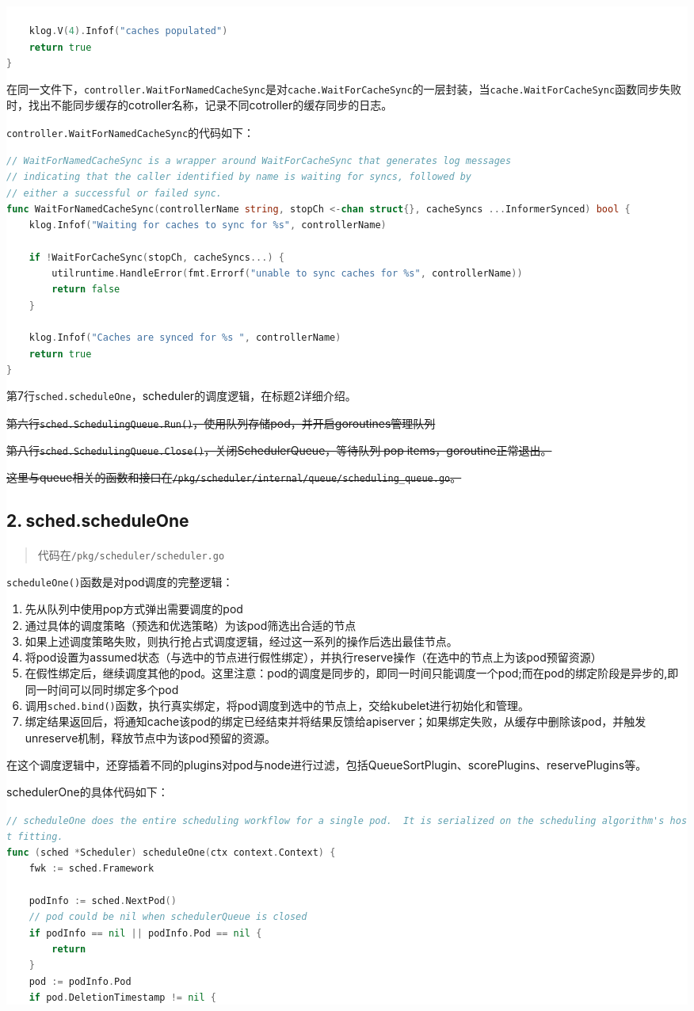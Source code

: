 ```go

	klog.V(4).Infof("caches populated")
	return true
}
```

在同一文件下，`controller.WaitForNamedCacheSync`是对`cache.WaitForCacheSync`的一层封装，当`cache.WaitForCacheSync`函数同步失败时，找出不能同步缓存的cotroller名称，记录不同cotroller的缓存同步的日志。

`controller.WaitForNamedCacheSync`的代码如下：

```go
// WaitForNamedCacheSync is a wrapper around WaitForCacheSync that generates log messages
// indicating that the caller identified by name is waiting for syncs, followed by
// either a successful or failed sync.
func WaitForNamedCacheSync(controllerName string, stopCh <-chan struct{}, cacheSyncs ...InformerSynced) bool {
	klog.Infof("Waiting for caches to sync for %s", controllerName)

	if !WaitForCacheSync(stopCh, cacheSyncs...) {
		utilruntime.HandleError(fmt.Errorf("unable to sync caches for %s", controllerName))
		return false
	}

	klog.Infof("Caches are synced for %s ", controllerName)
	return true
}
```

第7行`sched.scheduleOne`，scheduler的调度逻辑，在标题2详细介绍。

~~第六行`sched.SchedulingQueue.Run()`，使用队列存储pod，并开启goroutines管理队列~~

~~第八行`sched.SchedulingQueue.Close()`，关闭SchedulerQueue，等待队列 pop items，goroutine正常退出。~~

~~这里与queue相关的函数和接口在`/pkg/scheduler/internal/queue/scheduling_queue.go`。~~

## 2. sched.scheduleOne

> 代码在`/pkg/scheduler/scheduler.go`

`scheduleOne()`函数是对pod调度的完整逻辑：

1. 先从队列中使用pop方式弹出需要调度的pod
2. 通过具体的调度策略（预选和优选策略）为该pod筛选出合适的节点
3. 如果上述调度策略失败，则执行抢占式调度逻辑，经过这一系列的操作后选出最佳节点。
4. 将pod设置为assumed状态（与选中的节点进行假性绑定），并执行reserve操作（在选中的节点上为该pod预留资源）
5. 在假性绑定后，继续调度其他的pod。这里注意：pod的调度是同步的，即同一时间只能调度一个pod;而在pod的绑定阶段是异步的,即同一时间可以同时绑定多个pod
6. 调用`sched.bind()`函数，执行真实绑定，将pod调度到选中的节点上，交给kubelet进行初始化和管理。
7. 绑定结果返回后，将通知cache该pod的绑定已经结束并将结果反馈给apiserver；如果绑定失败，从缓存中删除该pod，并触发unreserve机制，释放节点中为该pod预留的资源。

在这个调度逻辑中，还穿插着不同的plugins对pod与node进行过滤，包括QueueSortPlugin、scorePlugins、reservePlugins等。

schedulerOne的具体代码如下：

```go
// scheduleOne does the entire scheduling workflow for a single pod.  It is serialized on the scheduling algorithm's host fitting.
func (sched *Scheduler) scheduleOne(ctx context.Context) {
	fwk := sched.Framework

	podInfo := sched.NextPod()
	// pod could be nil when schedulerQueue is closed
	if podInfo == nil || podInfo.Pod == nil {
		return
	}
	pod := podInfo.Pod
	if pod.DeletionTimestamp != nil {
```